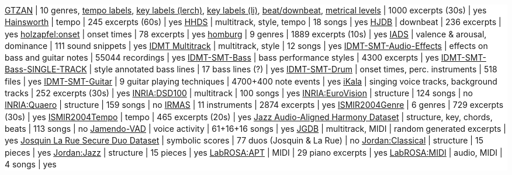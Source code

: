 <a title="GTZAN" href="http://marsyas.info/downloads/datasets.html" target="_blank" rel="noopener">GTZAN</a> | 10 genres, [tempo labels](http://www.marsyas.info/tempo/), [key labels (lerch)](https://github.com/alexanderlerch/data_set), [key labels (li)](http://visal.cs.cityu.edu.hk/downloads/#gtzankeys), [beat/downbeat](http://anasynth.ircam.fr/home/media/GTZAN-rhythm), [metrical levels](http://www.isophonics.net/content/metrical-structure-annotations-gtzan-dataset) | 1000 excerpts (30s) | yes
<a title="Hainsworth" href="http://www.marsyas.info/tempo/" target="_blank" rel="noopener">Hainsworth</a> | tempo | 245 excerpts (60s) | yes
<a title="HHDS" href="http://goo.gl/5Hu51y" target="_blank" rel="noopener">HHDS</a> | multitrack, style, tempo | 18 songs | yes
<a title="HJDB" href="http://ddmal.music.mcgill.ca/breakscience/dbeat/" target="_blank" rel="noopener">HJDB</a> | downbeat | 236 excerpts | yes
<a title="holzapfel:onset" href="http://www.rhythmos.org/Datasets.html" target="_blank" rel="noopener">holzapfel:onset</a> | onset times | 78 excerpts | yes
<a title="homburg" href="http://www-ai.cs.uni-dortmund.de/audio.html" target="_blank" rel="noopener">homburg</a> | 9 genres | 1889 excerpts (10s) | yes
<a title="IADS" href="http://csea.phhp.ufl.edu/media/iadsmessage.html" target="_blank" rel="noopener">IADS</a> | valence & arousal, dominance | 111 sound snippets | yes
<a title="IDMT-MT" href="https://www.jyu.fi/hytk/fi/laitokset/mutku/en/research/projects2/past-projects/coe/materials/Multitrack" target="_blank" rel="noopener">IDMT Multitrack</a> | multitrack, style | 12 songs | yes
<a title="IDMT-SMT-Audio-Effects" href="http://www.idmt.fraunhofer.de/en/business_units/smt/audio_effects.html" target="_blank" rel="noopener">IDMT-SMT-Audio-Effects</a> | effects on bass and guitar notes | 55044 recordings | yes
<a title="IDMT-SMT-Bass" href="http://www.idmt.fraunhofer.de/en/business_units/smt/bass.html" target="_blank" rel="noopener">IDMT-SMT-Bass</a> | bass performance styles | 4300 excerpts | yes
<a title="IDMT-SMT-Bass-SINGLE-TRACK" href="http://www.idmt.fraunhofer.de/en/business_units/smt/bass_lines.html" target="_blank" rel="noopener">IDMT-SMT-Bass-SINGLE-TRACK</a> | style annotated bass lines | 17 bass lines (?) | yes
<a title="IDMT-SMT-Drum" href="http://www.idmt.fraunhofer.de/en/business_units/smt/drums.html" target="_blank" rel="noopener">IDMT-SMT-Drum</a> | onset times, perc. instruments | 518 files | yes
<a title="IDMT-SMT-Guitar" href="http://www.idmt.fraunhofer.de/en/business_units/smt/guitar.html" target="_blank" rel="noopener">IDMT-SMT-Guitar</a> | 9 guitar playing techniques | 4700+400 note events | yes
<a title="iKala" href="http://mac.citi.sinica.edu.tw/ikala/" target="_blank" rel="noopener">iKala</a> | singing voice tracks, background tracks | 252 excerpts (30s) | yes
<a title="INRIA:DSD100" href="http://musicdata.gforge.inria.fr/structureAnnotation.html" target="_blank" rel="noopener">INRIA:DSD100</a> | multitrack | 100 songs | yes
<a title="INRIA:EuroVision" href="http://musicdata.gforge.inria.fr/structureAnnotation.html" target="_blank" rel="noopener">INRIA:EuroVision</a> | structure | 124 songs | no
<a title="INRIA:Quaero" href="http://musicdata.gforge.inria.fr/structureAnnotation.html" target="_blank" rel="noopener">INRIA:Quaero</a> | structure | 159 songs | no
<a title="IRMAS" href="http://www.mtg.upf.edu/download/datasets/irmas" target="_blank" rel="noopener">IRMAS</a> | 11 instruments | 2874 excerpts | yes
<a title="ISMIR2004Genre" href="http://ismir2004.ismir.net/genre_contest/index.html" target="_blank" rel="noopener">ISMIR2004Genre</a> | 6 genres | 729 excerpts (30s) | yes
<a title="ISMIR2004Tempo" href="http://mtg.upf.edu/ismir2004/contest/tempoContest/node6.html" target="_blank" rel="noopener">ISMIR2004Tempo</a> | tempo | 465 excerpts (20s) | yes
<a title="JAAH" href="https://github.com/MTG/JAAH" target="_blank" rel="noopener">Jazz Audio-Aligned Harmony Dataset</a> | structure, key, chords, beats | 113 songs | no
<a title="Jamendo-VAD" href="http://www.mathieuramona.com/wp/data/jamendo" target="_blank" rel="noopener">Jamendo-VAD</a> | voice activity | 61+16+16 songs | yes
<a title="JGDB" href="https://ccrma.stanford.edu/~jga/ismir2010/ismir2010.html" target="_blank" rel="noopener">JGDB</a> | multitrack, MIDI | random generated excerpts | yes
<a title="JLSDD" href="https://github.com/ELVIS-Project/mass-duos-corpus-josquin-larue/tree/Methodologies-for-Creating-Symbolic-Music-Corpora" target="_blank" rel="noopener">Josquin La Rue Secure Duo Dataset</a> | symbolic scores | 77 duos (Josquin & La Rue) | no
<a title="Jordan:Classical" href="http://jblsmith.github.io/projects/masters-thesis/" target="_blank" rel="noopener">Jordan:Classical</a> | structure | 15 pieces | yes
<a title="Jordan:Jazz" href="http://jblsmith.github.io/projects/masters-thesis/" target="_blank" rel="noopener">Jordan:Jazz</a> | structure | 15 pieces | yes
<a title="LabROSA:APT" href="http://labrosa.ee.columbia.edu/projects/piano/" target="_blank" rel="noopener">LabROSA:APT</a> | MIDI | 29 piano excerpts | yes
<a title="LabROSA:MIDI" href="http://labrosa.ee.columbia.edu/sounds/music/" target="_blank" rel="noopener">LabROSA:MIDI</a> | audio, MIDI | 4 songs | yes